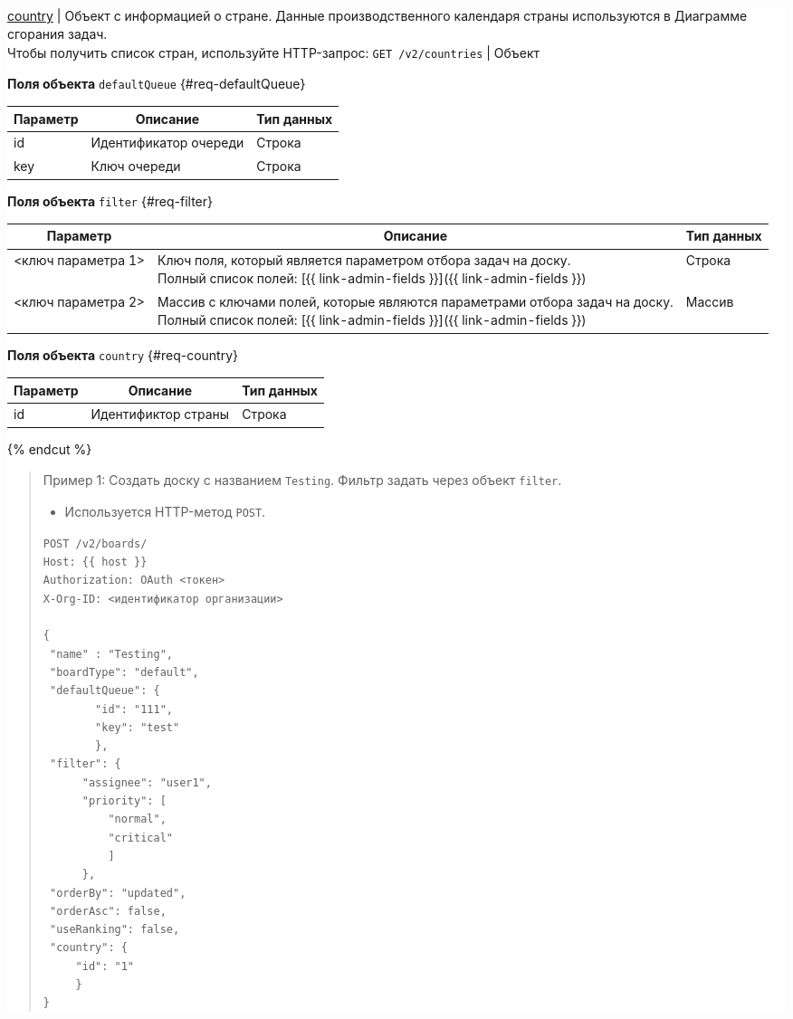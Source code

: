 [country](#req-country) | Объект с информацией о стране. Данные производственного календаря страны используются в Диаграмме сгорания задач.<br/>Чтобы получить список стран, используйте HTTP-запрос: `GET /v2/countries` | Объект

**Поля объекта** `defaultQueue` {#req-defaultQueue}

Параметр | Описание | Тип данных
-------- | -------- | ----------
id | Идентификатор очереди | Строка
key | Ключ очереди | Строка

**Поля объекта** `filter` {#req-filter}

Параметр | Описание | Тип данных
-------- | -------- | ----------
\<ключ параметра 1\> | Ключ поля, который является параметром отбора задач на доску.<br/>Полный список полей: [{{ link-admin-fields }}]({{ link-admin-fields }}) | Строка
\<ключ параметра 2\> | Массив с ключами полей, которые являются параметрами отбора задач на доску.<br/>Полный список полей: [{{ link-admin-fields }}]({{ link-admin-fields }}) | Массив

**Поля объекта** `country` {#req-country}

Параметр | Описание | Тип данных
-------- | -------- | ----------
id | Идентификтор страны | Строка

{% endcut %}

> Пример 1: Создать доску с названием `Testing`. Фильтр задать через объект `filter`.
>
> - Используется HTTP-метод `POST`.
>
> ```
> POST /v2/boards/
> Host: {{ host }}
> Authorization: OAuth <токен>
> X-Org-ID: <идентификатор организации>
>
> {
>  "name" : "Testing",
>  "boardType": "default",
>  "defaultQueue": {
>         "id": "111",
>         "key": "test"
>         },
>  "filter": {
>       "assignee": "user1",
>       "priority": [
>           "normal",
>           "critical"
>           ]
>       },
>  "orderBy": "updated",
>  "orderAsc": false,
>  "useRanking": false,
>  "country": {
>      "id": "1"
>      }
> }
> ```
